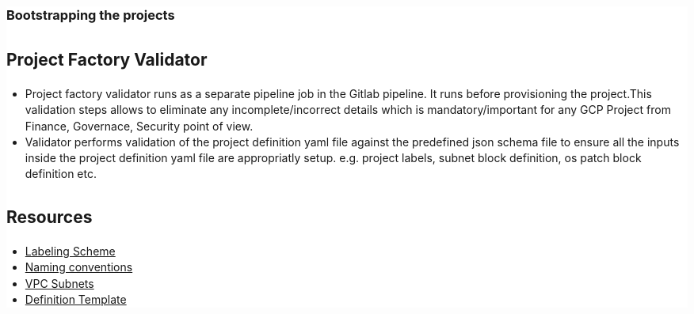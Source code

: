 ### Bootstrapping the projects




## Project Factory Validator

- Project factory validator runs as a separate pipeline job in the Gitlab pipeline. It runs before provisioning the project.This validation steps allows to eliminate any incomplete/incorrect details which is mandatory/important for any GCP Project from Finance, Governace, Security point of view. 
- Validator performs validation of the project definition yaml file against the predefined json schema file to ensure all the inputs inside the  project definition yaml file are appropriatly setup. e.g. project labels, subnet block definition, os patch block definition etc. 
  

## Resources

- [Labeling Scheme](https://henkelgroup.sharepoint.com/:x:/r/teams/MST-C-HybridCloud/_layouts/15/Doc.aspx?sourcedoc=%7B1ab0efd7-ec15-4351-b280-a9a54765e335%7D&action=default&uid=%7B1AB0EFD7-EC15-4351-B280-A9A54765E335%7D&ListItemId=560&ListId=%7BE344B430-CAE8-4065-93D9-6C328B3CBC52%7D&odsp=1&env=prod)
- [Naming conventions](https://henkelgroup.sharepoint.com/:x:/r/teams/MST-C-HybridCloud/_layouts/15/Doc.aspx?sourcedoc=%7BFB135C34-283E-482B-BC39-3605B38FBC60%7D&file=Henkel%20GCP%20Naming%20Conventions%20-%20v1.1.xlsx&action=default&mobileredirect=true)
- [VPC Subnets](https://henkelgroup.sharepoint.com/:x:/r/teams/MST-C-HybridCloud/_layouts/15/Doc.aspx?sourcedoc=%7B19AE63B2-358F-4FC0-8B43-D4EF4A2F2425%7D&file=GCP_HENKELCOM_VPC_SUBNETS.xlsx&action=default&mobileredirect=true)
- [Definition Template](https://henkelgroup.sharepoint.com/teams/MST-C-HybridCloud/Shared%20Documents/Forms/AllItems.aspx?id=%2Fteams%2FMST%2DC%2DHybridCloud%2FShared%20Documents%2FGeneral%2F200%20Public%20Cloud%20%2D%20GCP%2FDocumentation%2FProject%20Factory%2FProject%20Factory%20Yaml%20Template%2FYAML%2Dtemplate%2Dv%2E1%2E2%2Eyaml&viewid=d5bd1585%2D5d88%2D49da%2Da08e%2D8c78200cfa54&parent=%2Fteams%2FMST%2DC%2DHybridCloud%2FShared%20Documents%2FGeneral%2F200%20Public%20Cloud%20%2D%20GCP%2FDocumentation%2FProject%20Factory%2FProject%20Factory%20Yaml%20Template)
